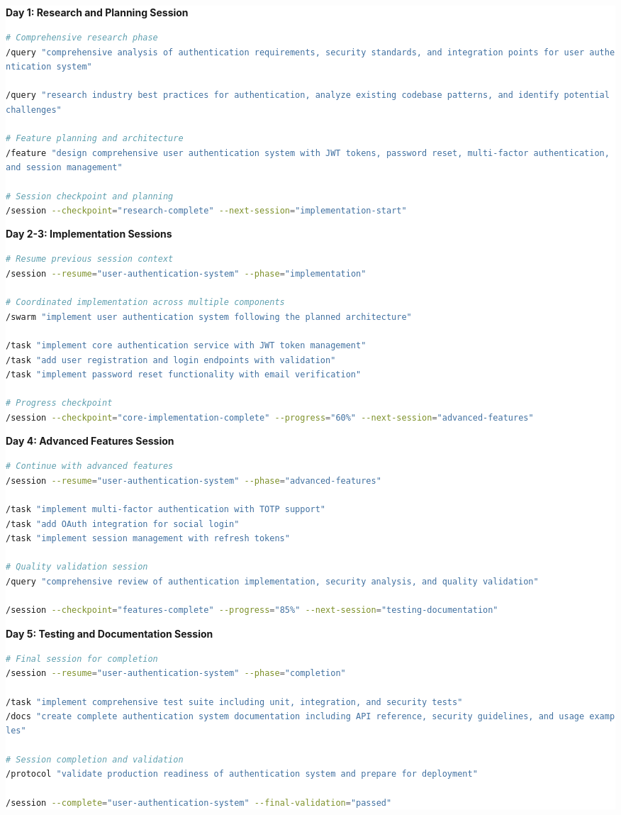 **Day 1: Research and Planning Session**
```bash
# Comprehensive research phase
/query "comprehensive analysis of authentication requirements, security standards, and integration points for user authentication system"

/query "research industry best practices for authentication, analyze existing codebase patterns, and identify potential challenges"

# Feature planning and architecture
/feature "design comprehensive user authentication system with JWT tokens, password reset, multi-factor authentication, and session management"

# Session checkpoint and planning
/session --checkpoint="research-complete" --next-session="implementation-start"
```

**Day 2-3: Implementation Sessions**
```bash
# Resume previous session context
/session --resume="user-authentication-system" --phase="implementation"

# Coordinated implementation across multiple components
/swarm "implement user authentication system following the planned architecture"

/task "implement core authentication service with JWT token management"
/task "add user registration and login endpoints with validation"
/task "implement password reset functionality with email verification"

# Progress checkpoint
/session --checkpoint="core-implementation-complete" --progress="60%" --next-session="advanced-features"
```

**Day 4: Advanced Features Session**
```bash
# Continue with advanced features
/session --resume="user-authentication-system" --phase="advanced-features"

/task "implement multi-factor authentication with TOTP support"
/task "add OAuth integration for social login"
/task "implement session management with refresh tokens"

# Quality validation session
/query "comprehensive review of authentication implementation, security analysis, and quality validation"

/session --checkpoint="features-complete" --progress="85%" --next-session="testing-documentation"
```

**Day 5: Testing and Documentation Session**
```bash
# Final session for completion
/session --resume="user-authentication-system" --phase="completion"

/task "implement comprehensive test suite including unit, integration, and security tests"
/docs "create complete authentication system documentation including API reference, security guidelines, and usage examples"

# Session completion and validation
/protocol "validate production readiness of authentication system and prepare for deployment"

/session --complete="user-authentication-system" --final-validation="passed"
```
